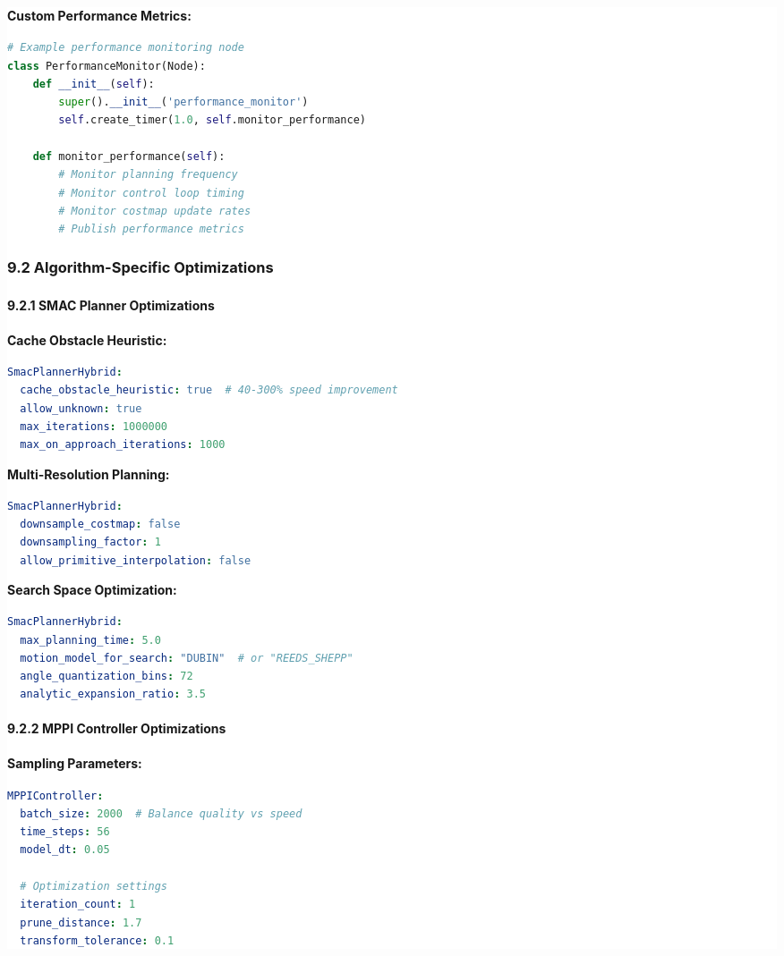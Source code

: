 **Custom Performance Metrics:**
```python
# Example performance monitoring node
class PerformanceMonitor(Node):
    def __init__(self):
        super().__init__('performance_monitor')
        self.create_timer(1.0, self.monitor_performance)
        
    def monitor_performance(self):
        # Monitor planning frequency
        # Monitor control loop timing
        # Monitor costmap update rates
        # Publish performance metrics
```

### 9.2 Algorithm-Specific Optimizations

#### 9.2.1 SMAC Planner Optimizations

**Cache Obstacle Heuristic:**
```yaml
SmacPlannerHybrid:
  cache_obstacle_heuristic: true  # 40-300% speed improvement
  allow_unknown: true
  max_iterations: 1000000
  max_on_approach_iterations: 1000
```

**Multi-Resolution Planning:**
```yaml
SmacPlannerHybrid:
  downsample_costmap: false
  downsampling_factor: 1
  allow_primitive_interpolation: false
```

**Search Space Optimization:**
```yaml
SmacPlannerHybrid:
  max_planning_time: 5.0
  motion_model_for_search: "DUBIN"  # or "REEDS_SHEPP"
  angle_quantization_bins: 72
  analytic_expansion_ratio: 3.5
```

#### 9.2.2 MPPI Controller Optimizations

**Sampling Parameters:**
```yaml
MPPIController:
  batch_size: 2000  # Balance quality vs speed
  time_steps: 56
  model_dt: 0.05
  
  # Optimization settings
  iteration_count: 1
  prune_distance: 1.7
  transform_tolerance: 0.1
```
